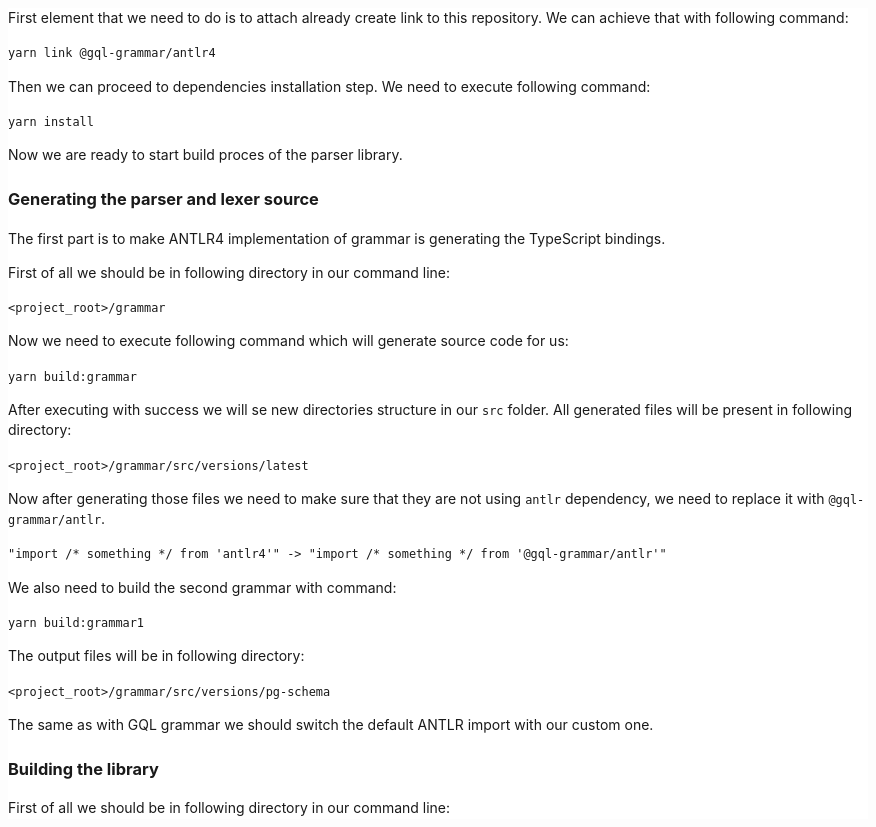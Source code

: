 First element that we need to do is to attach already create link to this repository. We can achieve that with following command:

```
yarn link @gql-grammar/antlr4
```

Then we can proceed to dependencies installation step. We need to execute following command:

```
yarn install
```

Now we are ready to start build proces of the parser library.

### Generating the parser and lexer source

The first part is to make ANTLR4 implementation of grammar is generating the TypeScript bindings.

First of all we should be in following directory in our command line:

```
<project_root>/grammar
```

Now we need to execute following command which will generate source code for us:

```
yarn build:grammar
```

After executing with success we will se new directories structure in our `src` folder. All generated files will be present in following directory:

```
<project_root>/grammar/src/versions/latest
```

Now after generating those files we need to make sure that they are not using `antlr` dependency, we need to replace it with `@gql-grammar/antlr`.

```
"import /* something */ from 'antlr4'" -> "import /* something */ from '@gql-grammar/antlr'"
```

We also need to build the second grammar with command:

```
yarn build:grammar1
```

The output files will be in following directory:

```
<project_root>/grammar/src/versions/pg-schema
```

The same as with GQL grammar we should switch the default ANTLR import with our custom one.

### Building the library

First of all we should be in following directory in our command line:

